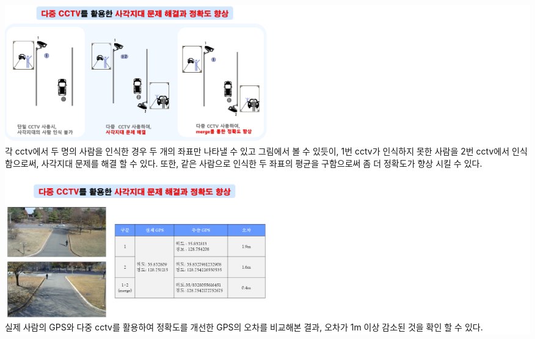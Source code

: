 <img src="/doc/imgs/ppt9.png" width="50%"></br>
각 cctv에서 두 명의 사람을 인식한 경우 두 개의 좌표만 나타낼 수 있고 그림에서 볼 수 있듯이,
1번 cctv가 인식하지 못한 사람을 2번 cctv에서 인식 함으로써, 사각지대 문제를 해결 할 수 있다.
또한, 같은 사람으로 인식한 두 좌표의 평균을 구함으로써 좀 더 정확도가 향상 시킬 수 있다.</br></br>
<img src="/doc/imgs/ppt10.png" width="50%"></br>
실제 사람의 GPS와 다중 cctv를 활용하여 정확도를 개선한 GPS의 오차를 비교해본 결과, 오차가 1m 이상 감소된 것을 확인 할 수 있다.
